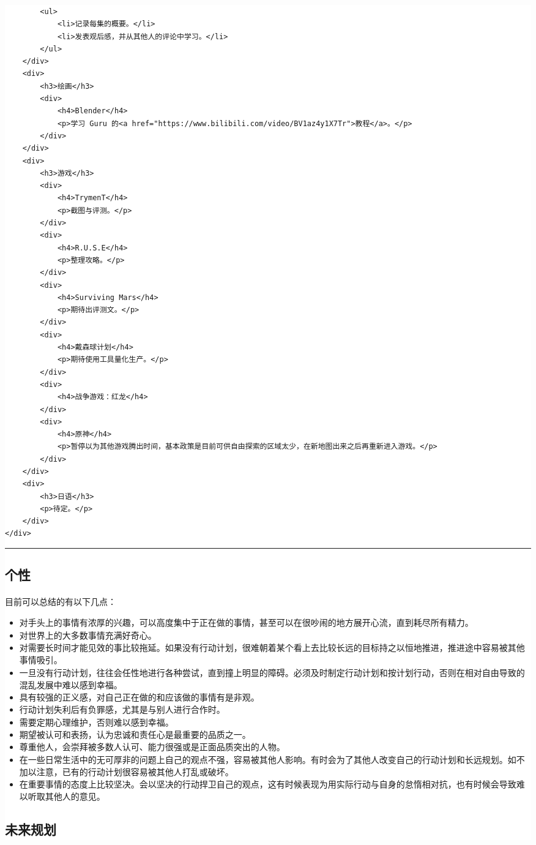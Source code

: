             <ul>
                <li>记录每集的概要。</li>
                <li>发表观后感，并从其他人的评论中学习。</li>
            </ul>
        </div>
        <div>
            <h3>绘画</h3>
            <div>
                <h4>Blender</h4>
                <p>学习 Guru 的<a href="https://www.bilibili.com/video/BV1az4y1X7Tr">教程</a>。</p>
            </div>
        </div>
        <div>
            <h3>游戏</h3>
            <div>
                <h4>TrymenT</h4>
                <p>截图与评测。</p>
            </div>
            <div>
                <h4>R.U.S.E</h4>
                <p>整理攻略。</p>
            </div>
            <div>
                <h4>Surviving Mars</h4>
                <p>期待出评测文。</p>
            </div>
            <div>
                <h4>戴森球计划</h4>
                <p>期待使用工具量化生产。</p>
            </div>
            <div>
                <h4>战争游戏：红龙</h4>
            </div>
            <div>
                <h4>原神</h4>
                <p>暂停以为其他游戏腾出时间，基本政策是目前可供自由探索的区域太少，在新地图出来之后再重新进入游戏。</p>
            </div>
        </div>
        <div>
            <h3>日语</h3>
            <p>待定。</p>
        </div>
    </div>
</article>
<hr />
<article>
    <h2>个性</h2>
    <p>目前可以总结的有以下几点：</p>
    <ul>
        <li>对手头上的事情有浓厚的兴趣，可以高度集中于正在做的事情，甚至可以在很吵闹的地方展开心流，直到耗尽所有精力。</li>
        <li>对世界上的大多数事情充满好奇心。</li>
        <li>对需要长时间才能见效的事比较拖延。如果没有行动计划，很难朝着某个看上去比较长远的目标持之以恒地推进，推进途中容易被其他事情吸引。</li>
        <li>一旦没有行动计划，往往会任性地进行各种尝试，直到撞上明显的障碍。必须及时制定行动计划和按计划行动，否则在相对自由导致的混乱发展中难以感到幸福。</li>
        <li>具有较强的正义感，对自己正在做的和应该做的事情有是非观。</li>
        <li>行动计划失利后有负罪感，尤其是与别人进行合作时。</li>
        <li>需要定期心理维护，否则难以感到幸福。</li>
        <li>期望被认可和表扬，认为忠诚和责任心是最重要的品质之一。</li>
        <li>尊重他人，会崇拜被多数人认可、能力很强或是正面品质突出的人物。</li>
        <li>在一些日常生活中的无可厚非的问题上自己的观点不强，容易被其他人影响。有时会为了其他人改变自己的行动计划和长远规划。如不加以注意，已有的行动计划很容易被其他人打乱或破坏。</li>
        <li>在重要事情的态度上比较坚决。会以坚决的行动捍卫自己的观点，这有时候表现为用实际行动与自身的怠惰相对抗，也有时候会导致难以听取其他人的意见。</li>
    </ul>
</article>
<article>
    <h2>未来规划</h2>